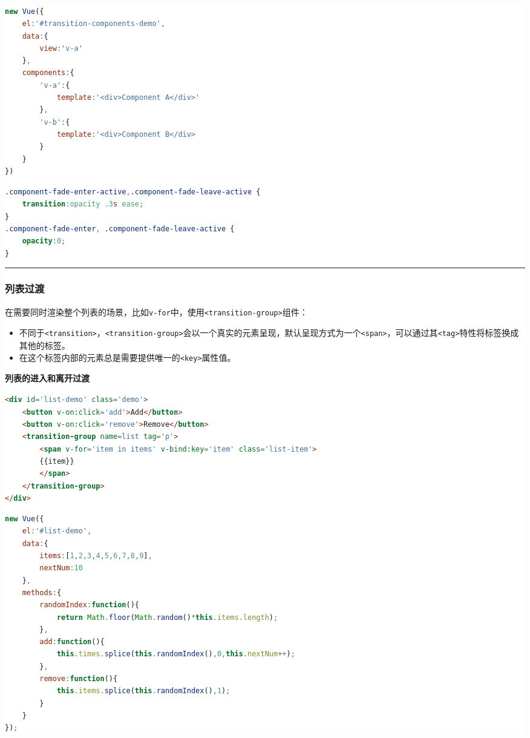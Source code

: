```js
new Vue({
    el:'#transition-components-demo',
    data:{
        view:'v-a'
    },
    components:{
        'v-a':{
            template:'<div>Component A</div>'
        },
        'v-b':{
            template:'<div>Component B</div>
        }
    }
})
```

```css
.component-fade-enter-active,.component-fade-leave-active {
    transition:opacity .3s ease;
}
.component-fade-enter, .component-fade-leave-active {
    opacity:0;
}
```

---

### 列表过渡

在需要同时渲染整个列表的场景，比如`v-for`中，使用`<transition-group>`组件：

- 不同于`<transition>`，`<transition-group>`会以一个真实的元素呈现，默认呈现方式为一个`<span>`，可以通过其`<tag>`特性将标签换成其他的标签。
- 在这个标签内部的元素总是需要提供唯一的`<key>`属性值。

**列表的进入和离开过渡**

```html
<div id='list-demo' class='demo'>
    <button v-on:click='add'>Add</button>
    <button v-on:click='remove'>Remove</button>
    <transition-group name=list tag='p'>
        <span v-for='item in items' v-bind:key='item' class='list-item'>
        {{item}}
        </span>
    </transition-group>
</div>
```
```js
new Vue({
    el:'#list-demo',
    data:{
        items:[1,2,3,4,5,6,7,8,9],
        nextNum:10
    },
    methods:{
        randomIndex:function(){
            return Math.floor(Math.random()*this.items.length);
        },
        add:function(){
            this.times.splice(this.randomIndex(),0,this.nextNum++);
        },
        remove:function(){
            this.items.splice(this.randomIndex(),1);
        }
    }
});
```